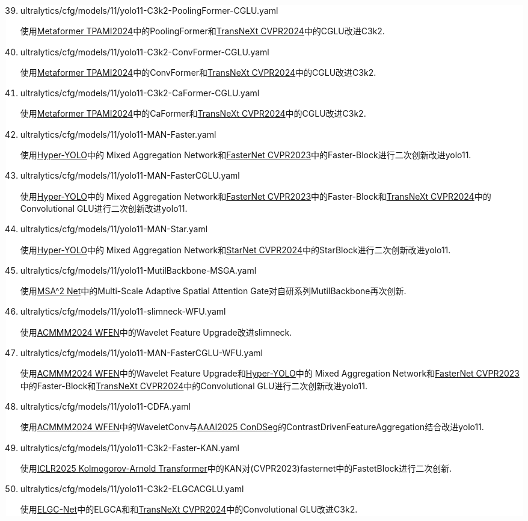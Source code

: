 39. ultralytics/cfg/models/11/yolo11-C3k2-PoolingFormer-CGLU.yaml

    使用[Metaformer TPAMI2024](https://github.com/sail-sg/metaformer)中的PoolingFormer和[TransNeXt CVPR2024](https://github.com/DaiShiResearch/TransNeXt)中的CGLU改进C3k2.

40. ultralytics/cfg/models/11/yolo11-C3k2-ConvFormer-CGLU.yaml

    使用[Metaformer TPAMI2024](https://github.com/sail-sg/metaformer)中的ConvFormer和[TransNeXt CVPR2024](https://github.com/DaiShiResearch/TransNeXt)中的CGLU改进C3k2.

41. ultralytics/cfg/models/11/yolo11-C3k2-CaFormer-CGLU.yaml

    使用[Metaformer TPAMI2024](https://github.com/sail-sg/metaformer)中的CaFormer和[TransNeXt CVPR2024](https://github.com/DaiShiResearch/TransNeXt)中的CGLU改进C3k2.

42. ultralytics/cfg/models/11/yolo11-MAN-Faster.yaml

    使用[Hyper-YOLO](https://www.arxiv.org/pdf/2408.04804)中的 Mixed Aggregation Network和[FasterNet CVPR2023](https://github.com/JierunChen/FasterNet)中的Faster-Block进行二次创新改进yolo11.

43. ultralytics/cfg/models/11/yolo11-MAN-FasterCGLU.yaml

    使用[Hyper-YOLO](https://www.arxiv.org/pdf/2408.04804)中的 Mixed Aggregation Network和[FasterNet CVPR2023](https://github.com/JierunChen/FasterNet)中的Faster-Block和[TransNeXt CVPR2024](https://github.com/DaiShiResearch/TransNeXt)中的Convolutional GLU进行二次创新改进yolo11.

44. ultralytics/cfg/models/11/yolo11-MAN-Star.yaml

    使用[Hyper-YOLO](https://www.arxiv.org/pdf/2408.04804)中的 Mixed Aggregation Network和[StarNet CVPR2024](https://github.com/ma-xu/Rewrite-the-Stars/tree/main)中的StarBlock进行二次创新改进yolo11.

45. ultralytics/cfg/models/11/yolo11-MutilBackbone-MSGA.yaml

    使用[MSA^2 Net](https://github.com/xmindflow/MSA-2Net)中的Multi-Scale Adaptive Spatial Attention Gate对自研系列MutilBackbone再次创新.

46. ultralytics/cfg/models/11/yolo11-slimneck-WFU.yaml

    使用[ACMMM2024 WFEN](https://github.com/PRIS-CV/WFEN)中的Wavelet Feature Upgrade改进slimneck.

47. ultralytics/cfg/models/11/yolo11-MAN-FasterCGLU-WFU.yaml

    使用[ACMMM2024 WFEN](https://github.com/PRIS-CV/WFEN)中的Wavelet Feature Upgrade和[Hyper-YOLO](https://www.arxiv.org/pdf/2408.04804)中的 Mixed Aggregation Network和[FasterNet CVPR2023](https://github.com/JierunChen/FasterNet)中的Faster-Block和[TransNeXt CVPR2024](https://github.com/DaiShiResearch/TransNeXt)中的Convolutional GLU进行二次创新改进yolo11.

48. ultralytics/cfg/models/11/yolo11-CDFA.yaml

    使用[ACMMM2024 WFEN](https://github.com/PRIS-CV/WFEN)中的WaveletConv与[AAAI2025 ConDSeg](https://github.com/Mengqi-Lei/ConDSeg)的ContrastDrivenFeatureAggregation结合改进yolo11.

49. ultralytics/cfg/models/11/yolo11-C3k2-Faster-KAN.yaml

    使用[ICLR2025 Kolmogorov-Arnold Transformer](https://github.com/Adamdad/kat)中的KAN对(CVPR2023)fasternet中的FastetBlock进行二次创新.

50. ultralytics/cfg/models/11/yolo11-C3k2-ELGCACGLU.yaml

    使用[ELGC-Net](https://github.com/techmn/elgcnet)中的ELGCA和和[TransNeXt CVPR2024](https://github.com/DaiShiResearch/TransNeXt)中的Convolutional GLU改进C3k2.
